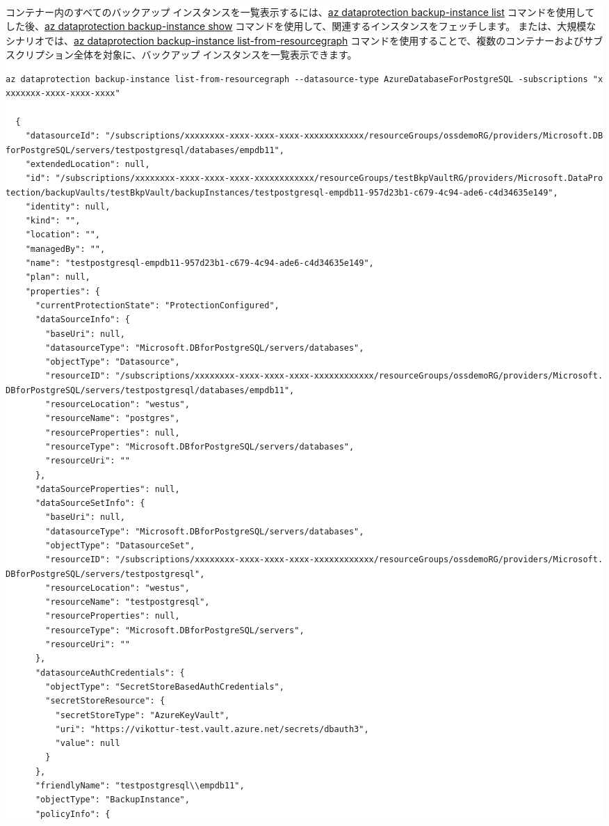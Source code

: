 コンテナー内のすべてのバックアップ インスタンスを一覧表示するには、[az dataprotection backup-instance list](/cli/azure/dataprotection/backup-instance?view=azure-cli-latest&preserve-view=true#az_dataprotection_backup_instance_list) コマンドを使用してした後、[az dataprotection backup-instance show](/cli/azure/dataprotection/backup-instance?view=azure-cli-latest&preserve-view=true#az_dataprotection_backup_instance_show) コマンドを使用して、関連するインスタンスをフェッチします。 または、大規模なシナリオでは、[az dataprotection backup-instance list-from-resourcegraph](/cli/azure/dataprotection/backup-instance?view=azure-cli-latest&preserve-view=true#az_dataprotection_backup_instance_list_from_resourcegraph) コマンドを使用することで、複数のコンテナーおよびサブスクリプション全体を対象に、バックアップ インスタンスを一覧表示できます。

```azurecli
az dataprotection backup-instance list-from-resourcegraph --datasource-type AzureDatabaseForPostgreSQL -subscriptions "xxxxxxxx-xxxx-xxxx-xxxx"

  {
    "datasourceId": "/subscriptions/xxxxxxxx-xxxx-xxxx-xxxx-xxxxxxxxxxxx/resourceGroups/ossdemoRG/providers/Microsoft.DBforPostgreSQL/servers/testpostgresql/databases/empdb11",
    "extendedLocation": null,
    "id": "/subscriptions/xxxxxxxx-xxxx-xxxx-xxxx-xxxxxxxxxxxx/resourceGroups/testBkpVaultRG/providers/Microsoft.DataProtection/backupVaults/testBkpVault/backupInstances/testpostgresql-empdb11-957d23b1-c679-4c94-ade6-c4d34635e149",
    "identity": null,
    "kind": "",
    "location": "",
    "managedBy": "",
    "name": "testpostgresql-empdb11-957d23b1-c679-4c94-ade6-c4d34635e149",
    "plan": null,
    "properties": {
      "currentProtectionState": "ProtectionConfigured",
      "dataSourceInfo": {
        "baseUri": null,
        "datasourceType": "Microsoft.DBforPostgreSQL/servers/databases",
        "objectType": "Datasource",
        "resourceID": "/subscriptions/xxxxxxxx-xxxx-xxxx-xxxx-xxxxxxxxxxxx/resourceGroups/ossdemoRG/providers/Microsoft.DBforPostgreSQL/servers/testpostgresql/databases/empdb11",
        "resourceLocation": "westus",
        "resourceName": "postgres",
        "resourceProperties": null,
        "resourceType": "Microsoft.DBforPostgreSQL/servers/databases",
        "resourceUri": ""
      },
      "dataSourceProperties": null,
      "dataSourceSetInfo": {
        "baseUri": null,
        "datasourceType": "Microsoft.DBforPostgreSQL/servers/databases",
        "objectType": "DatasourceSet",
        "resourceID": "/subscriptions/xxxxxxxx-xxxx-xxxx-xxxx-xxxxxxxxxxxx/resourceGroups/ossdemoRG/providers/Microsoft.DBforPostgreSQL/servers/testpostgresql",
        "resourceLocation": "westus",
        "resourceName": "testpostgresql",
        "resourceProperties": null,
        "resourceType": "Microsoft.DBforPostgreSQL/servers",
        "resourceUri": ""
      },
      "datasourceAuthCredentials": {
        "objectType": "SecretStoreBasedAuthCredentials",
        "secretStoreResource": {
          "secretStoreType": "AzureKeyVault",
          "uri": "https://vikottur-test.vault.azure.net/secrets/dbauth3",
          "value": null
        }
      },
      "friendlyName": "testpostgresql\\empdb11",
      "objectType": "BackupInstance",
      "policyInfo": {
```